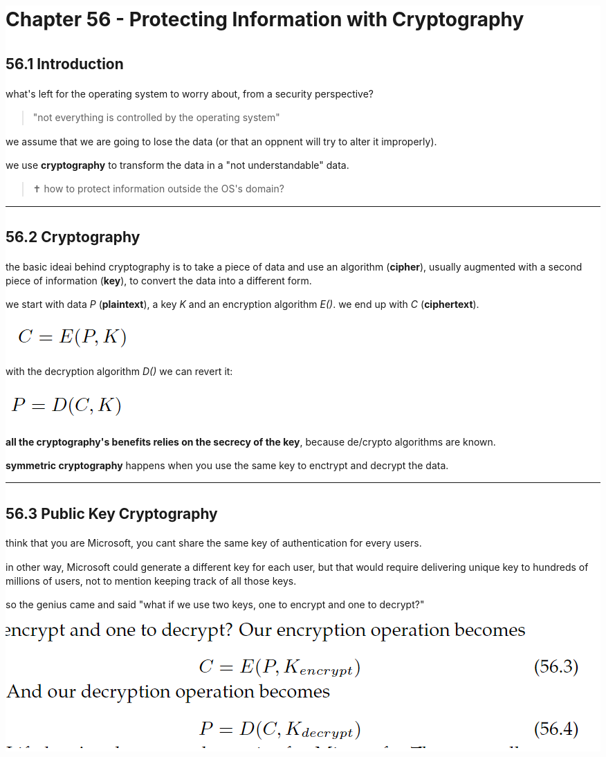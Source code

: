 # Chapter 56 - Protecting Information with Cryptography

## 56.1 Introduction

what's left for the operating system to worry about, from a security perspective?

> "not everything is controlled by the operating system"

we assume that we are going to lose the data (or that an oppnent will try to alter it improperly).

we use **cryptography** to transform the data in a "not understandable" data.

> ✝️ how to protect information outside the OS's domain?

---

## 56.2 Cryptography

the basic ideai behind cryptography is to take a piece of data and use an algorithm (**cipher**), usually augmented with a second piece of information (**key**), to convert the data into a different form.

we start with data _P_ (**plaintext**), a key _K_ and an encryption algorithm _E()_. we end up with _C_ (**ciphertext**).

![crypto](image.png)

with the decryption algorithm _D()_ we can revert it:

![decrypto](image-1.png)

**all the cryptography's benefits relies on the secrecy of the key**, because de/crypto algorithms are known.

**symmetric cryptography** happens when you use the same key to enctrypt and decrypt the data.

---

## 56.3 Public Key Cryptography

think that you are Microsoft, you cant share the same key of authentication for every users.

in other way, Microsoft could generate a different key for each user, but that would require delivering unique key to hundreds of millions of users, not to mention keeping track of all those keys.

so the genius came and said "what if we use two keys, one to encrypt and one to decrypt?"

![en/de crypt w 2 keys](image-2.png)
